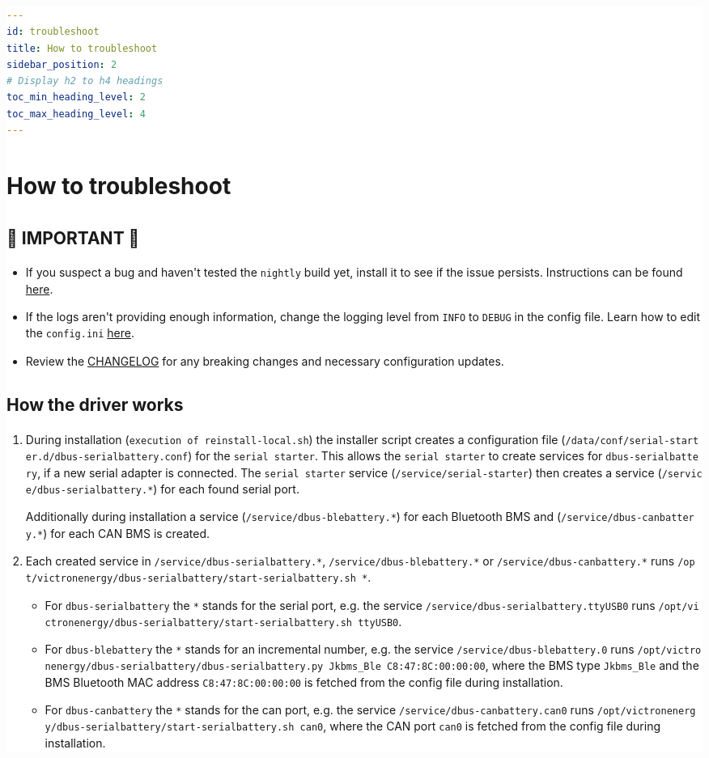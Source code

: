 ```yaml
---
id: troubleshoot
title: How to troubleshoot
sidebar_position: 2
# Display h2 to h4 headings
toc_min_heading_level: 2
toc_max_heading_level: 4
---
```


# How to troubleshoot


## 🚨 IMPORTANT 🚨

* If you suspect a bug and haven't tested the `nightly` build yet, install it to see if the issue persists. Instructions can be found [here](../general/install.md#nightly-build).

* If the logs aren't providing enough information, change the logging level from `INFO` to `DEBUG` in the config file. Learn how to edit the `config.ini` [here](../general/install.md#how-to-edit-the-configini).

* Review the [CHANGELOG](https://github.com/mr-manuel/venus-os_dbus-serialbattery/blob/master/CHANGELOG.md) for any breaking changes and necessary configuration updates.


## How the driver works

1. During installation (`execution of reinstall-local.sh`) the installer script creates a configuration file (`/data/conf/serial-starter.d/dbus-serialbattery.conf`) for the `serial starter`.
    This allows the `serial starter` to create services for `dbus-serialbattery`, if a new serial adapter is connected. The `serial starter` service (`/service/serial-starter`) then creates a
    service (`/service/dbus-serialbattery.*`) for each found serial port.

    Additionally during installation a service (`/service/dbus-blebattery.*`) for each Bluetooth BMS and (`/service/dbus-canbattery.*`) for each CAN BMS is created.

2. Each created service in `/service/dbus-serialbattery.*`, `/service/dbus-blebattery.*` or `/service/dbus-canbattery.*` runs `/opt/victronenergy/dbus-serialbattery/start-serialbattery.sh *`.

   * For `dbus-serialbattery` the `*` stands for the serial port, e.g. the service `/service/dbus-serialbattery.ttyUSB0` runs `/opt/victronenergy/dbus-serialbattery/start-serialbattery.sh ttyUSB0`.

   * For `dbus-blebattery` the `*` stands for an incremental number, e.g. the service `/service/dbus-blebattery.0` runs `/opt/victronenergy/dbus-serialbattery/dbus-serialbattery.py Jkbms_Ble C8:47:8C:00:00:00`, where the BMS type `Jkbms_Ble` and the BMS Bluetooth MAC address `C8:47:8C:00:00:00` is fetched from the config file during installation.

   * For `dbus-canbattery` the `*` stands for the can port, e.g. the service `/service/dbus-canbattery.can0` runs `/opt/victronenergy/dbus-serialbattery/start-serialbattery.sh can0`, where the CAN port `can0` is fetched from the config file during installation.

